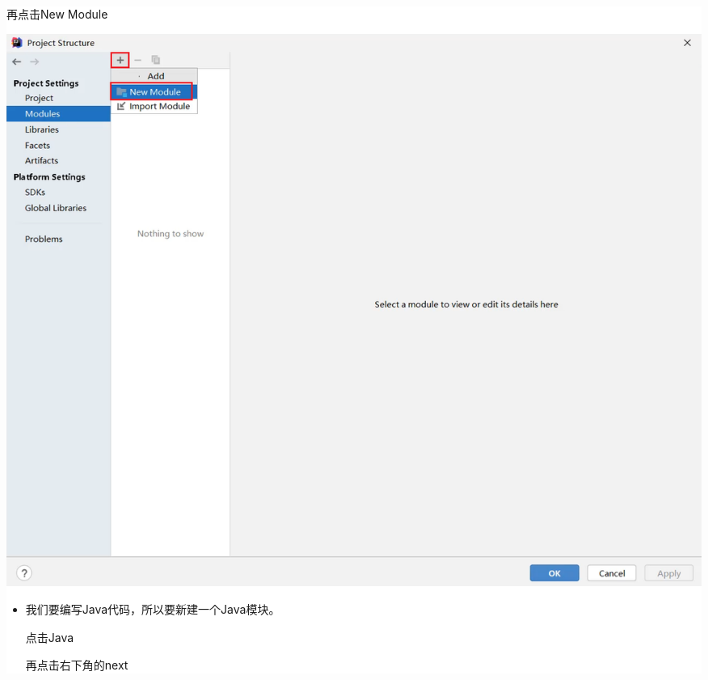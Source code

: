   再点击New Module

![图片](_media/Java基础概念/idea6.png)

- 我们要编写Java代码，所以要新建一个Java模块。

  点击Java

  再点击右下角的next
